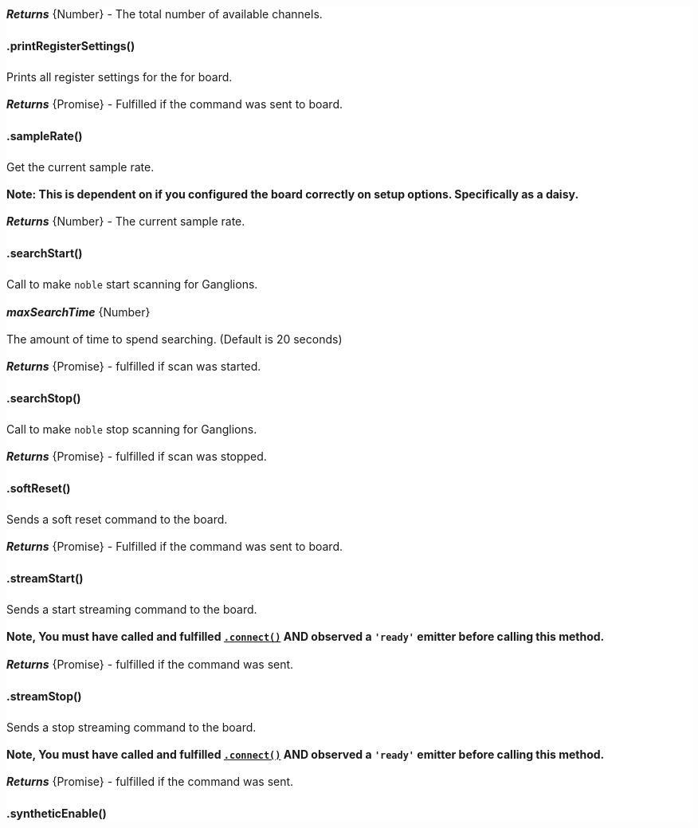 **_Returns_** {Number} - The total number of available channels.

#### <a name="method-print-register-settings"></a> .printRegisterSettings()

Prints all register settings for the for board.

**_Returns_** {Promise} - Fulfilled if the command was sent to board.

#### <a name="method-sample-rate"></a> .sampleRate()

Get the current sample rate.

**Note: This is dependent on if you configured the board correctly on setup options. Specifically as a daisy.**

**_Returns_** {Number} - The current sample rate.

#### <a name="method-search-start"></a> .searchStart()

Call to make `noble` start scanning for Ganglions.

**_maxSearchTime_** {Number}

The amount of time to spend searching. (Default is 20 seconds)

**_Returns_** {Promise} - fulfilled if scan was started.

#### <a name="method-search-stop"></a> .searchStop()

Call to make `noble` stop scanning for Ganglions.

**_Returns_** {Promise} - fulfilled if scan was stopped.

#### <a name="method-soft-reset"></a> .softReset()

Sends a soft reset command to the board.

**_Returns_** {Promise} - Fulfilled if the command was sent to board.

#### <a name="method-stream-start"></a> .streamStart()

Sends a start streaming command to the board.

**Note, You must have called and fulfilled [`.connect()`](#method-connect) AND observed a `'ready'` emitter before calling this method.**

**_Returns_** {Promise} - fulfilled if the command was sent.

#### <a name="method-stream-stop"></a> .streamStop()

Sends a stop streaming command to the board.

**Note, You must have called and fulfilled [`.connect()`](#method-connect) AND observed a `'ready'` emitter before calling this method.**

**_Returns_** {Promise} - fulfilled if the command was sent.

#### <a name="method-synthetic-enable"></a> .syntheticEnable()
